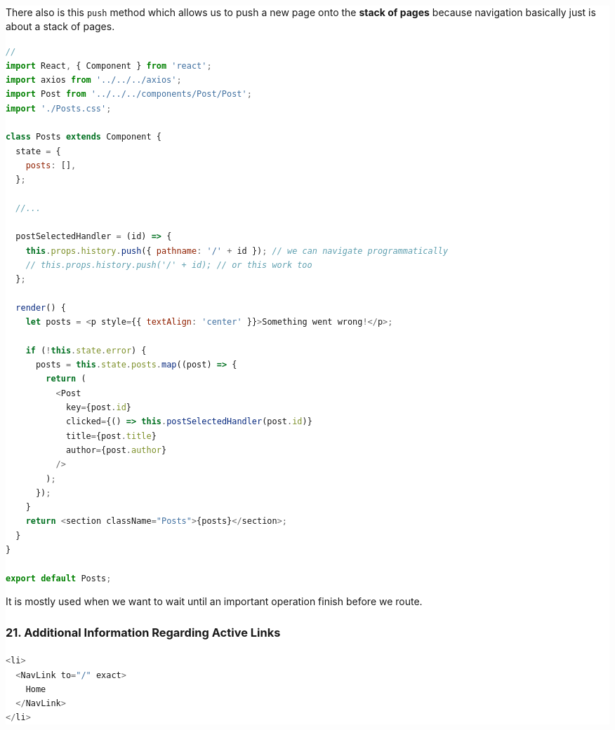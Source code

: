 There also is this `push` method which allows us to push a new page onto the **stack of pages** because navigation basically just is about a stack of pages.

```js
//
import React, { Component } from 'react';
import axios from '../../../axios';
import Post from '../../../components/Post/Post';
import './Posts.css';

class Posts extends Component {
  state = {
    posts: [],
  };

  //...

  postSelectedHandler = (id) => {
    this.props.history.push({ pathname: '/' + id }); // we can navigate programmatically
    // this.props.history.push('/' + id); // or this work too
  };

  render() {
    let posts = <p style={{ textAlign: 'center' }}>Something went wrong!</p>;

    if (!this.state.error) {
      posts = this.state.posts.map((post) => {
        return (
          <Post
            key={post.id}
            clicked={() => this.postSelectedHandler(post.id)}
            title={post.title}
            author={post.author}
          />
        );
      });
    }
    return <section className="Posts">{posts}</section>;
  }
}

export default Posts;
```

It is mostly used when we want to wait until an important operation finish before we route.

### 21. Additional Information Regarding Active Links

```js
<li>
  <NavLink to="/" exact>
    Home
  </NavLink>
</li>
```
